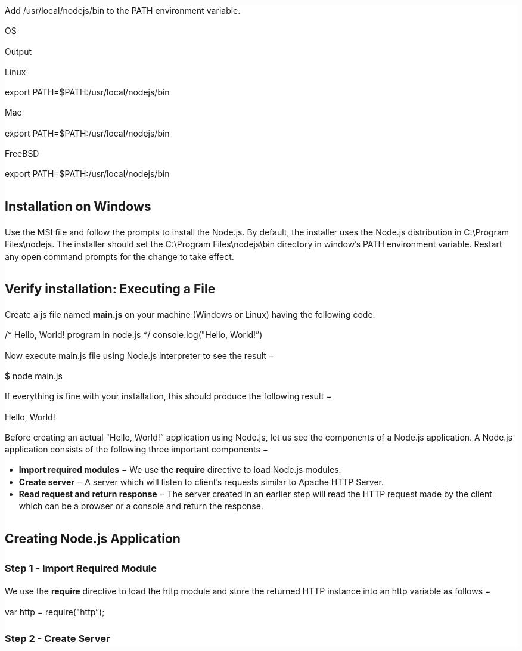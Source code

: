 Add /usr/local/nodejs/bin to the PATH environment variable.

OS

Output

Linux

export PATH=$PATH:/usr/local/nodejs/bin

Mac

export PATH=$PATH:/usr/local/nodejs/bin

FreeBSD

export PATH=$PATH:/usr/local/nodejs/bin

Installation on Windows
-----------------------

Use the MSI file and follow the prompts to install the Node.js. By default, the installer uses the Node.js distribution in C:\\Program Files\\nodejs. The installer should set the C:\\Program Files\\nodejs\\bin directory in window’s PATH environment variable. Restart any open command prompts for the change to take effect.

Verify installation: Executing a File
-------------------------------------

Create a js file named **main.js** on your machine (Windows or Linux) having the following code.

/\* Hello, World! program in node.js \*/ console.log("Hello, World!”)

Now execute main.js file using Node.js interpreter to see the result −

$ node main.js

If everything is fine with your installation, this should produce the following result −

Hello, World!

Before creating an actual "Hello, World!” application using Node.js, let us see the components of a Node.js application. A Node.js application consists of the following three important components −

-   **Import required modules** − We use the **require** directive to load Node.js modules.
-   **Create server** − A server which will listen to client’s requests similar to Apache HTTP Server.
-   **Read request and return response** − The server created in an earlier step will read the HTTP request made by the client which can be a browser or a console and return the response.

Creating Node.js Application
----------------------------

### Step 1 - Import Required Module

We use the **require** directive to load the http module and store the returned HTTP instance into an http variable as follows −

var http = require("http”);

### Step 2 - Create Server
